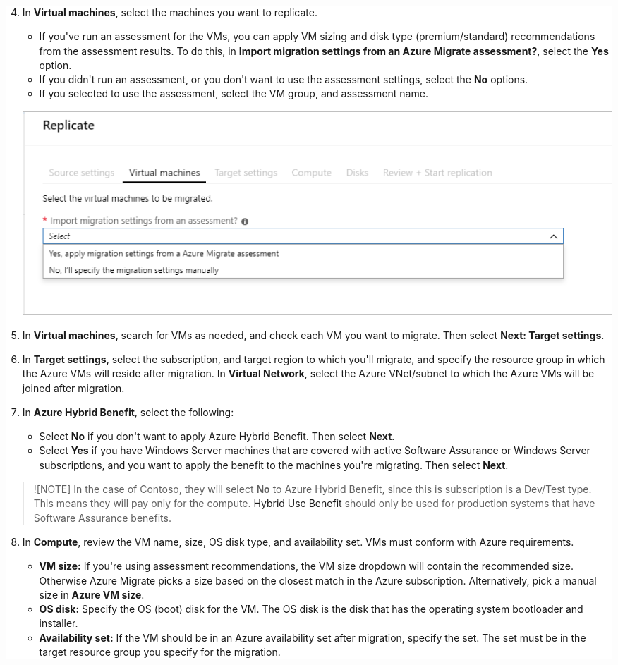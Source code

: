 4. In **Virtual machines**, select the machines you want to replicate.
    - If you've run an assessment for the VMs, you can apply VM sizing and disk type (premium/standard) recommendations from the assessment results. To do this, in **Import migration settings from an Azure Migrate assessment?**, select the **Yes** option.
    - If you didn't run an assessment, or you don't want to use the assessment settings, select the **No** options.
    - If you selected to use the assessment, select the VM group, and assessment name.

    ![Select assessment](./media/contoso-migration-dt-to-iaas/select-assessment.png)

5. In **Virtual machines**, search for VMs as needed, and check each VM you want to migrate. Then select **Next: Target settings**.

6. In **Target settings**, select the subscription, and target region to which you'll migrate, and specify the resource group in which the Azure VMs will reside after migration. In **Virtual Network**, select the Azure VNet/subnet to which the Azure VMs will be joined after migration.

7. In **Azure Hybrid Benefit**, select the following:

    - Select **No** if you don't want to apply Azure Hybrid Benefit. Then select **Next**.
    - Select **Yes** if you have Windows Server machines that are covered with active Software Assurance or Windows Server subscriptions, and you want to apply the benefit to the machines you're migrating. Then select **Next**.

> ![NOTE]
> In the case of Contoso, they will select **No** to Azure Hybrid Benefit, since this is subscription is a Dev/Test type. This means they will pay only for the compute. [Hybrid Use Benefit](https://azure.microsoft.com/pricing/hybrid-benefit/) should only be used for production systems that have Software Assurance benefits.

8. In **Compute**, review the VM name, size, OS disk type, and availability set. VMs must conform with [Azure requirements](https://docs.microsoft.com/azure/migrate/migrate-support-matrix-vmware#vmware-requirements).

    - **VM size:** If you're using assessment recommendations, the VM size dropdown will contain the recommended size. Otherwise Azure Migrate picks a size based on the closest match in the Azure subscription. Alternatively, pick a manual size in **Azure VM size**.
    - **OS disk:** Specify the OS (boot) disk for the VM. The OS disk is the disk that has the operating system bootloader and installer.
    - **Availability set:** If the VM should be in an Azure availability set after migration, specify the set. The set must be in the target resource group you specify for the migration.
